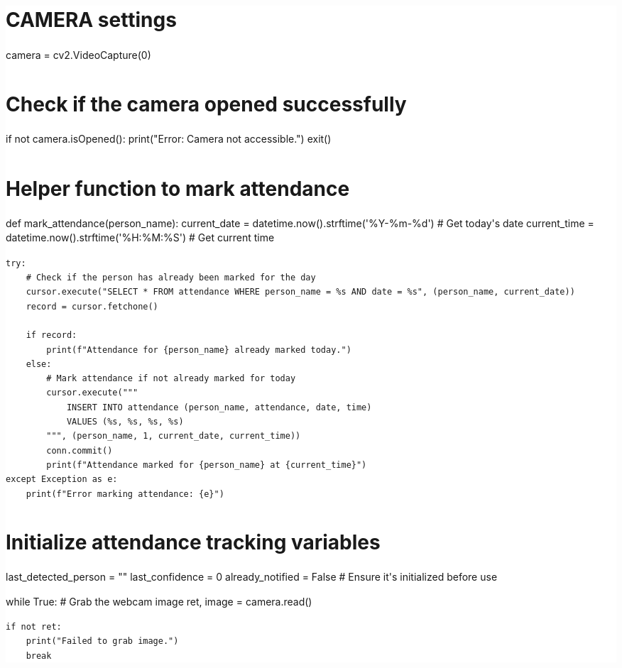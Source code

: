 # CAMERA settings
camera = cv2.VideoCapture(0)

# Check if the camera opened successfully
if not camera.isOpened():
    print("Error: Camera not accessible.")
    exit()

# Helper function to mark attendance
def mark_attendance(person_name):
    current_date = datetime.now().strftime('%Y-%m-%d')  # Get today's date
    current_time = datetime.now().strftime('%H:%M:%S')  # Get current time

    try:
        # Check if the person has already been marked for the day
        cursor.execute("SELECT * FROM attendance WHERE person_name = %s AND date = %s", (person_name, current_date))
        record = cursor.fetchone()

        if record:
            print(f"Attendance for {person_name} already marked today.")
        else:
            # Mark attendance if not already marked for today
            cursor.execute(""" 
                INSERT INTO attendance (person_name, attendance, date, time)
                VALUES (%s, %s, %s, %s)
            """, (person_name, 1, current_date, current_time))
            conn.commit()
            print(f"Attendance marked for {person_name} at {current_time}")
    except Exception as e:
        print(f"Error marking attendance: {e}")

# Initialize attendance tracking variables
last_detected_person = ""
last_confidence = 0
already_notified = False  # Ensure it's initialized before use

while True:
    # Grab the webcam image
    ret, image = camera.read()

    if not ret:
        print("Failed to grab image.")
        break
